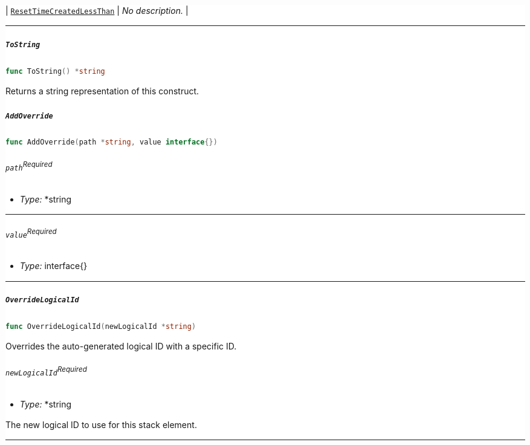| <code><a href="#rhizo-co-terraform-provider-oci.dataOciDataSafeMaskingPolicies.DataOciDataSafeMaskingPolicies.resetTimeCreatedLessThan">ResetTimeCreatedLessThan</a></code> | *No description.* |

---

##### `ToString` <a name="ToString" id="rhizo-co-terraform-provider-oci.dataOciDataSafeMaskingPolicies.DataOciDataSafeMaskingPolicies.toString"></a>

```go
func ToString() *string
```

Returns a string representation of this construct.

##### `AddOverride` <a name="AddOverride" id="rhizo-co-terraform-provider-oci.dataOciDataSafeMaskingPolicies.DataOciDataSafeMaskingPolicies.addOverride"></a>

```go
func AddOverride(path *string, value interface{})
```

###### `path`<sup>Required</sup> <a name="path" id="rhizo-co-terraform-provider-oci.dataOciDataSafeMaskingPolicies.DataOciDataSafeMaskingPolicies.addOverride.parameter.path"></a>

- *Type:* *string

---

###### `value`<sup>Required</sup> <a name="value" id="rhizo-co-terraform-provider-oci.dataOciDataSafeMaskingPolicies.DataOciDataSafeMaskingPolicies.addOverride.parameter.value"></a>

- *Type:* interface{}

---

##### `OverrideLogicalId` <a name="OverrideLogicalId" id="rhizo-co-terraform-provider-oci.dataOciDataSafeMaskingPolicies.DataOciDataSafeMaskingPolicies.overrideLogicalId"></a>

```go
func OverrideLogicalId(newLogicalId *string)
```

Overrides the auto-generated logical ID with a specific ID.

###### `newLogicalId`<sup>Required</sup> <a name="newLogicalId" id="rhizo-co-terraform-provider-oci.dataOciDataSafeMaskingPolicies.DataOciDataSafeMaskingPolicies.overrideLogicalId.parameter.newLogicalId"></a>

- *Type:* *string

The new logical ID to use for this stack element.

---